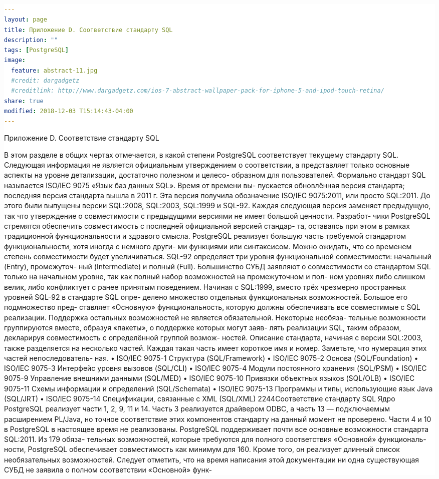```yaml
---
layout: page
title: Приложение D. Соответствие стандарту SQL
description: ""
tags: [PostgreSQL]
image:
  feature: abstract-11.jpg
  #credit: dargadgetz
  #creditlink: http://www.dargadgetz.com/ios-7-abstract-wallpaper-pack-for-iphone-5-and-ipod-touch-retina/
share: true
modified: 2018-12-03 T15:14:43-04:00
---
```


Приложение D. Соответствие стандарту SQL

В этом разделе в общих чертах отмечается, в какой степени PostgreSQL соответствует текущему
стандарту SQL. Следующая информация не является официальным утверждением о соответствии,
а представляет только основные аспекты на уровне детализации, достаточно полезном и целесо-
образном для пользователей.
Формально стандарт SQL называется ISO/IEC 9075 «Язык баз данных SQL». Время от времени вы-
пускается обновлённая версия стандарта; последняя версия стандарта вышла в 2011 г. Эта версия
получила обозначение ISO/IEC 9075:2011, или просто SQL:2011. До этого были выпущены версии
SQL:2008, SQL:2003, SQL:1999 и SQL-92. Каждая следующая версия заменяет предыдущую, так
что утверждение о совместимости с предыдущими версиями не имеет большой ценности. Разработ-
чики PostgreSQL стремятся обеспечить совместимость с последней официальной версией стандар-
та, оставаясь при этом в рамках традиционной функциональности и здравого смысла. PostgreSQL
реализует большую часть требуемой стандартом функциональности, хотя иногда с немного други-
ми функциями или синтаксисом. Можно ожидать, что со временем степень совместимости будет
увеличиваться.
SQL-92 определяет три уровня функциональной совместимости: начальный (Entry), промежуточ-
ный (Intermediate) и полный (Full). Большинство СУБД заявляют о совместимости со стандартом
SQL только на начальном уровне, так как полный набор возможностей на промежуточном и пол-
ном уровнях либо слишком велик, либо конфликтует с ранее принятым поведением.
Начиная с SQL:1999, вместо трёх чрезмерно пространных уровней SQL-92 в стандарте SQL опре-
делено множество отдельных функциональных возможностей. Большое его подмножество пред-
ставляет «Основную» функциональность, которую должны обеспечивать все совместимые с SQL
реализации. Поддержка остальных возможностей не является обязательной. Некоторые необяза-
тельные возможности группируются вместе, образуя «пакеты», о поддержке которых могут заяв-
лять реализации SQL, таким образом, декларируя совместимость с определённой группой возмож-
ностей.
Описание стандарта, начиная с версии SQL:2003, также разделяется на несколько частей. Каждая
такая часть имеет короткое имя и номер. Заметьте, что нумерация этих частей непоследователь-
ная.
• ISO/IEC 9075-1 Структура (SQL/Framework)
• ISO/IEC 9075-2 Основа (SQL/Foundation)
• ISO/IEC 9075-3 Интерфейс уровня вызовов (SQL/CLI)
• ISO/IEC 9075-4 Модули постоянного хранения (SQL/PSM)
• ISO/IEC 9075-9 Управление внешними данными (SQL/MED)
• ISO/IEC 9075-10 Привязки объектных языков (SQL/OLB)
• ISO/IEC 9075-11 Схемы информации и определений (SQL/Schemata)
• ISO/IEC 9075-13 Программы и типы, использующие язык Java (SQL/JRT)
• ISO/IEC 9075-14 Спецификации, связанные с XML (SQL/XML)
2244Соответствие стандарту SQL
Ядро PostgreSQL реализует части 1, 2, 9, 11 и 14. Часть 3 реализуется драйвером ODBC, а часть
13 — подключаемым расширением PL/Java, но точное соответствие этих компонентов стандарту
на данный момент не проверено. Части 4 и 10 в PostgreSQL в настоящее время не реализованы.
PostgreSQL поддерживает почти все основные возможности стандарта SQL:2011. Из 179 обяза-
тельных возможностей, которые требуются для полного соответствия «Основной» функциональ-
ности, PostgreSQL обеспечивает совместимость как минимум для 160. Кроме того, он реализует
длинный список необязательных возможностей. Следует отметить, что на время написания этой
документации ни одна существующая СУБД не заявила о полном соответствии «Основной» функ-
